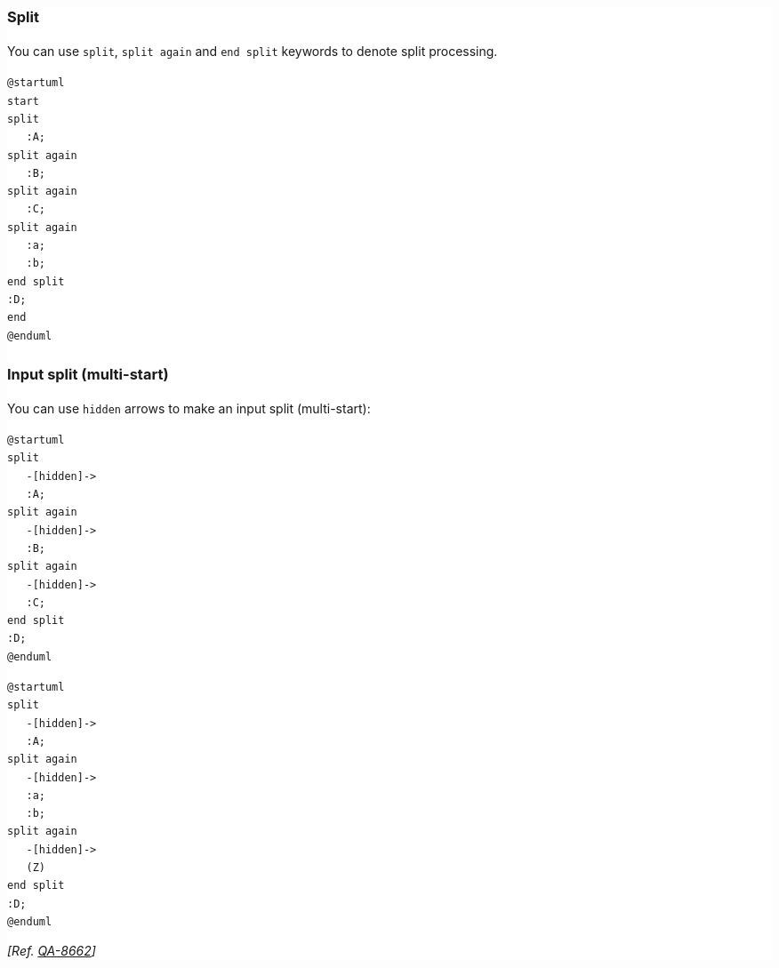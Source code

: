 ### Split
You can use ``split``, ``split again`` and ``end split`` keywords to denote split processing.

```plantuml
@startuml
start
split
   :A;
split again
   :B;
split again
   :C;
split again
   :a;
   :b;
end split
:D;
end
@enduml
```

### Input split (multi-start)
You can use `hidden` arrows to make an input split (multi-start):
```plantuml
@startuml
split
   -[hidden]->
   :A;
split again
   -[hidden]->
   :B;
split again
   -[hidden]->
   :C;
end split
:D;
@enduml
```

```plantuml
@startuml
split
   -[hidden]->
   :A;
split again
   -[hidden]->
   :a;
   :b;
split again
   -[hidden]->
   (Z)
end split
:D;
@enduml
```
*[Ref. [QA-8662](https://forum.plantuml.net/8662)]*
